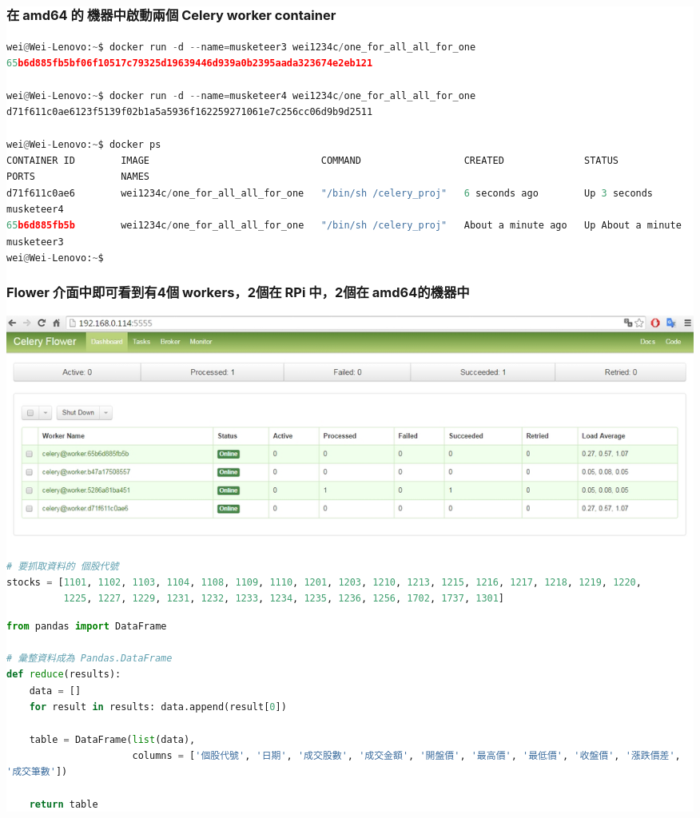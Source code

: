 ### 在 amd64 的 機器中啟動兩個 Celery worker container


```python
wei@Wei-Lenovo:~$ docker run -d --name=musketeer3 wei1234c/one_for_all_all_for_one
65b6d885fb5bf06f10517c79325d19639446d939a0b2395aada323674e2eb121

wei@Wei-Lenovo:~$ docker run -d --name=musketeer4 wei1234c/one_for_all_all_for_one
d71f611c0ae6123f5139f02b1a5a5936f162259271061e7c256cc06d9b9d2511

wei@Wei-Lenovo:~$ docker ps
CONTAINER ID        IMAGE                              COMMAND                  CREATED              STATUS              PORTS               NAMES
d71f611c0ae6        wei1234c/one_for_all_all_for_one   "/bin/sh /celery_proj"   6 seconds ago        Up 3 seconds                            musketeer4
65b6d885fb5b        wei1234c/one_for_all_all_for_one   "/bin/sh /celery_proj"   About a minute ago   Up About a minute                       musketeer3
wei@Wei-Lenovo:~$
```

### Flower 介面中即可看到有4個 workers，2個在 RPi 中，2個在 amd64的機器中

![](./jpgs/flower6.jpg)


```python
# 要抓取資料的 個股代號
stocks = [1101, 1102, 1103, 1104, 1108, 1109, 1110, 1201, 1203, 1210, 1213, 1215, 1216, 1217, 1218, 1219, 1220,
          1225, 1227, 1229, 1231, 1232, 1233, 1234, 1235, 1236, 1256, 1702, 1737, 1301]
```


```python
from pandas import DataFrame

# 彙整資料成為 Pandas.DataFrame
def reduce(results):
    data = []
    for result in results: data.append(result[0])
        
    table = DataFrame(list(data), 
                      columns = ['個股代號', '日期', '成交股數', '成交金額', '開盤價', '最高價', '最低價', '收盤價', '漲跌價差', '成交筆數'])

    return table     
```
